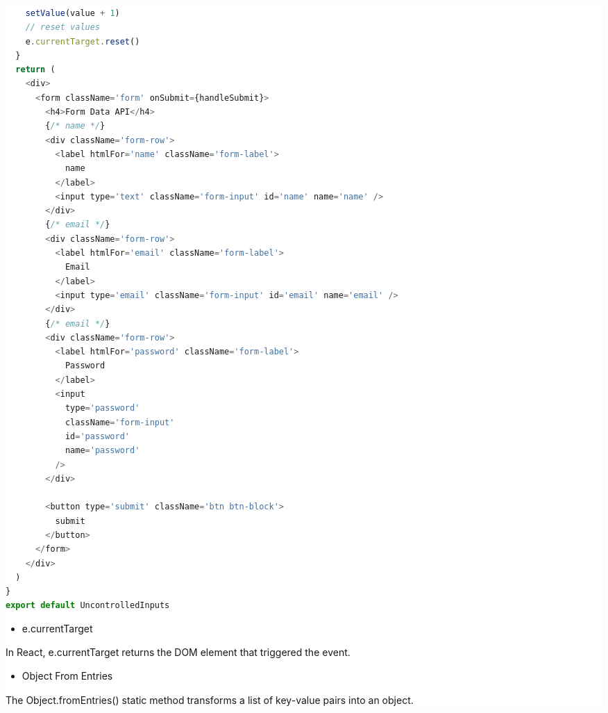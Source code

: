 ```js
    setValue(value + 1)
    // reset values
    e.currentTarget.reset()
  }
  return (
    <div>
      <form className='form' onSubmit={handleSubmit}>
        <h4>Form Data API</h4>
        {/* name */}
        <div className='form-row'>
          <label htmlFor='name' className='form-label'>
            name
          </label>
          <input type='text' className='form-input' id='name' name='name' />
        </div>
        {/* email */}
        <div className='form-row'>
          <label htmlFor='email' className='form-label'>
            Email
          </label>
          <input type='email' className='form-input' id='email' name='email' />
        </div>
        {/* email */}
        <div className='form-row'>
          <label htmlFor='password' className='form-label'>
            Password
          </label>
          <input
            type='password'
            className='form-input'
            id='password'
            name='password'
          />
        </div>

        <button type='submit' className='btn btn-block'>
          submit
        </button>
      </form>
    </div>
  )
}
export default UncontrolledInputs
```

- e.currentTarget

In React, e.currentTarget returns the DOM element that triggered the event.

- Object From Entries

The Object.fromEntries() static method transforms a list of key-value pairs into an object.
